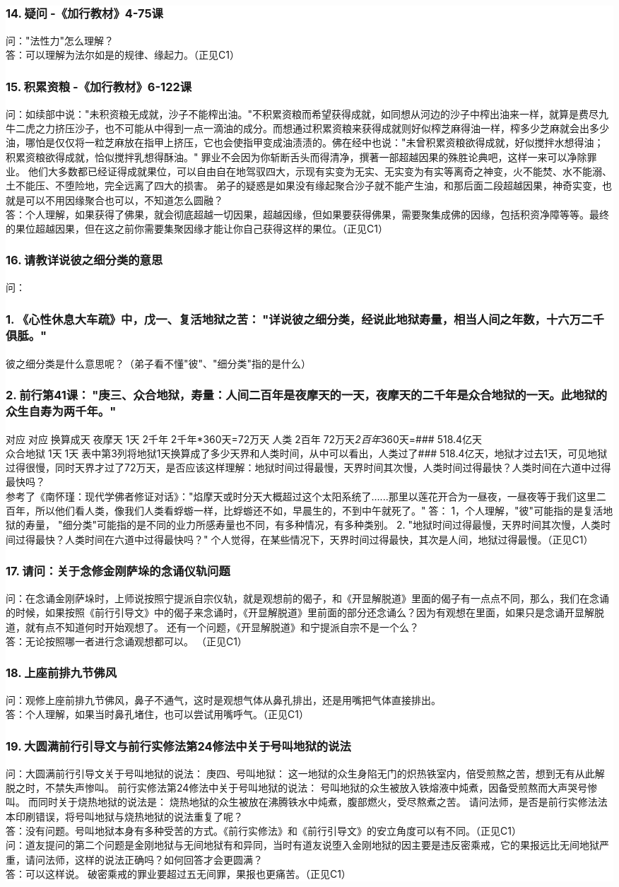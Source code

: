 ### 14. 疑问  -《加行教材》4-75课
问："法性力"怎么理解？  
答：可以理解为法尔如是的规律、缘起力。（正见C1）

### 15. 积累资粮  -《加行教材》6-122课
问：如续部中说："未积资粮无成就，沙子不能榨出油。"不积累资粮而希望获得成就，如同想从河边的沙子中榨出油来一样，就算是费尽九牛二虎之力挤压沙子，也不可能从中得到一点一滴油的成分。而想通过积累资粮来获得成就则好似榨芝麻得油一样，榨多少芝麻就会出多少油，哪怕是仅仅将一粒芝麻放在指甲上挤压，它也会使指甲变成油渍渍的。佛在经中也说："未曾积累资粮欲得成就，好似搅拌水想得油；积累资粮欲得成就，恰似搅拌乳想得酥油。"
罪业不会因为你斩断舌头而得清净，撰著一部超越因果的殊胜论典吧，这样一来可以净除罪业。
他们大多数都已经证得成就果位，可以自由自在地驾驭四大，示现有实变为无实、无实变为有实等离奇之神变，火不能焚、水不能溺、土不能压、不堕险地，完全远离了四大的损害。
弟子的疑惑是如果没有缘起聚合沙子就不能产生油，和那后面二段超越因果，神奇实变，也就是可以不用因缘聚合也可以，不知道怎么圆融？  
答：个人理解，如果获得了佛果，就会彻底超越一切因果，超越因缘，但如果要获得佛果，需要聚集成佛的因缘，包括积资净障等等。最终的果位超越因果，但在这之前你需要集聚因缘才能让你自己获得这样的果位。（正见C1）

### 16. 请教详说彼之细分类的意思  
问：

### 1. 《心性休息大车疏》中，戊一、复活地狱之苦：  "详说彼之细分类，经说此地狱寿量，相当人间之年数，十六万二千俱胝。"
彼之细分类是什么意思呢？（弟子看不懂"彼"、"细分类"指的是什么）

### 2. 前行第41课：  "庚三、众合地狱，寿量：人间二百年是夜摩天的一天，夜摩天的二千年是众合地狱的一天。此地狱的众生自寿为两千年。"
对应 对应 换算成天
夜摩天 1天 2千年 2千年\*360天=72万天
人类 2百年
72万天*2百年*360天=### 518.4亿天  
众合地狱
1天 1天
表中第3列将地狱1天换算成了多少天界和人类时间，从中可以看出，人类过了### 518.4亿天，地狱才过去1天，可见地狱过得很慢，同时天界才过了72万天，是否应该这样理解：地狱时间过得最慢，天界时间其次慢，人类时间过得最快？人类时间在六道中过得最快吗？  
参考了《南怀瑾：现代学佛者修证对话》："焰摩天或时分天大概超过这个太阳系统了......那里以莲花开合为一昼夜，一昼夜等于我们这里二百年，所以他们看人类，像我们人类看蜉蝣一样，比蜉蝣还不如，早晨生的，不到中午就死了。"
答： 1，个人理解，"彼"可能指的是复活地狱的寿量，
"细分类"可能指的是不同的业力所感寿量也不同，有多种情况，有多种类别。
2. "地狱时间过得最慢，天界时间其次慢，人类时间过得最快？人类时间在六道中过得最快吗？"
个人觉得，在某些情况下，天界时间过得最快，其次是人间，地狱过得最慢。（正见C1）

### 17. 请问：关于念修金刚萨垛的念诵仪轨问题  
问：在念诵金刚萨垛时，上师说按照宁提派自宗仪轨，就是观想前的偈子，和《开显解脱道》里面的偈子有一点点不同，那么，我们在念诵的时候，如果按照《前行引导文》中的偈子来念诵时，《开显解脱道》里前面的部分还念诵么？因为有观想在里面，如果只是念诵开显解脱道，就有点不知道何时开始观想了。
还有一个问题，《开显解脱道》和宁提派自宗不是一个么？  
答：无论按照哪一者进行念诵观想都可以。 （正见C1）

### 18. 上座前排九节佛风  
问：观修上座前排九节佛风，鼻子不通气，这时是观想气体从鼻孔排出，还是用嘴把气体直接排出。  
答：个人理解，如果当时鼻孔堵住，也可以尝试用嘴呼气。（正见C1）

### 19. 大圆满前行引导文与前行实修法第24修法中关于号叫地狱的说法  
问：大圆满前行引导文关于号叫地狱的说法： 庚四、号叫地狱：
这一地狱的众生身陷无门的炽热铁室内，倍受煎熬之苦，想到无有从此解脱之时，不禁失声惨叫。
前行实修法第24修法中关于号叫地狱的说法：
号叫地狱的众生被放入铁熔液中炖煮，因备受煎熬而大声哭号惨叫。
而同时关于烧热地狱的说法是：
烧热地狱的众生被放在沸腾铁水中炖煮，腹部燃火，受尽熬煮之苦。
请问法师，是否是前行实修法法本印刷错误，将号叫地狱与烧热地狱的说法重复了呢？  
答：没有问题。号叫地狱本身有多种受苦的方式。《前行实修法》和《前行引导文》的安立角度可以有不同。（正见C1）  
问：道友提问的第二个问题是金刚地狱与无间地狱有和异同，当时有道友说堕入金刚地狱的因主要是违反密乘戒，它的果报远比无间地狱严重，请问法师，这样的说法正确吗？如何回答才会更圆满？  
答：可以这样说。 破密乘戒的罪业要超过五无间罪，果报也更痛苦。（正见C1）
